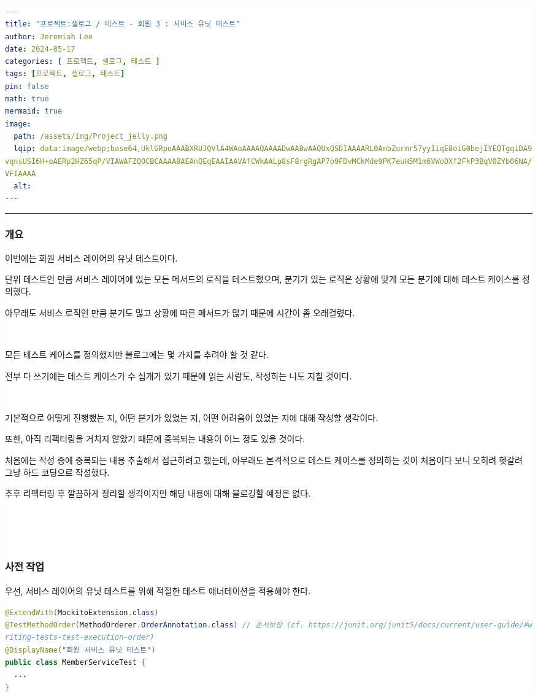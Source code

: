 ```yaml
---
title: "프로젝트:샐로그 / 테스트 - 회원 3 : 서비스 유닛 테스트"
author: Jeremiah Lee
date: 2024-05-17
categories: [ 프로젝트, 샐로그, 테스트 ]
tags: [프로젝트, 샐로그, 테스트]
pin: false
math: true
mermaid: true
image: 
  path: /assets/img/Project_jelly.png
  lqip: data:image/webp;base64,UklGRpoAAABXRUJQVlA4WAoAAAAQAAAADwAABwAAQUxQSDIAAAARL0AmbZurmr57yyIiqE8oiG0bejIYEQTgqiDA9vqnsUSI6H+oAERp2HZ65qP/VIAWAFZQOCBCAAAA8AEAnQEqEAAIAAVAfCWkAALp8sF8rgRgAP7o9FDvMCkMde9PK7euH5M1m6VWoDXf2FkP3BqV0ZYbO6NA/VFIAAAA
  alt: 
---
```

***

### 개요

이번에는 회원 서비스 레이어의 유닛 테스트이다.

단위 테스트인 만큼 서비스 레이어에 있는 모든 메서드의 로직을 테스트했으며, 분기가 있는 로직은 상황에 맞게 모든 분기에 대해 테스트 케이스를 정의했다.

아무래도 서비스 로직인 만큼 분기도 많고 상황에 따른 메서드가 많기 때문에 시간이 좀 오래걸렸다.

<br>

모든 테스트 케이스를 정의했지만 블로그에는 몇 가지를 추려야 할 것 같다.

전부 다 쓰기에는 테스트 케이스가 수 십개가 있기 때문에 읽는 사람도, 작성하는 나도 지칠 것이다.

<br>

기본적으로 어떻게 진행했는 지, 어떤 분기가 있었는 지, 어떤 어려움이 있었는 지에 대해 작성할 생각이다.

또한, 아직 리펙터링을 거치지 않았기 때문에 중복되는 내용이 어느 정도 있을 것이다.

처음에는 작성 중에 중복되는 내용 추출해서 접근하려고 했는데,
아무래도 본격적으로 테스트 케이스를 정의하는 것이 처음이다 보니 오히려 헷갈려 그냥 하드 코딩으로 작성했다.

추후 리펙터링 후 깔끔하게 정리할 생각이지만 해당 내용에 대해 블로깅할 예정은 없다.

<br>
<br>
<br>

### 사전 작업

우선, 서비스 레이어의 유닛 테스트를 위해 적절한 테스트 애너테이션을 적용해야 한다.

```java
@ExtendWith(MockitoExtension.class)
@TestMethodOrder(MethodOrderer.OrderAnnotation.class) // 순서보장 (cf. https://junit.org/junit5/docs/current/user-guide/#writing-tests-test-execution-order)
@DisplayName("회원 서비스 유닛 테스트")
public class MemberServiceTest {
  ...
}
```
